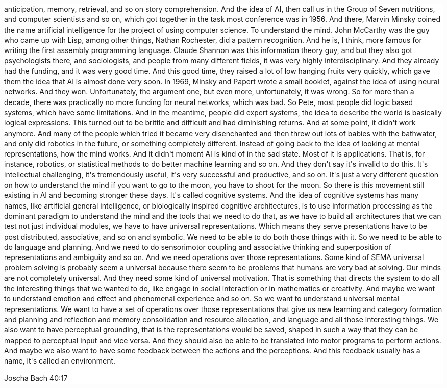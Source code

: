 anticipation, memory, retrieval, and so on story comprehension. And the idea of AI, then call us in the Group of Seven nutritions, and computer scientists and so on, which got together in the task most conference was in 1956. And there, Marvin Minsky coined the name artificial intelligence for the project of using computer science. To understand the mind. John McCarthy was the guy who came up with Lisp, among other things, Nathan Rochester, did a pattern recognition. And he is, I think, more famous for writing the first assembly programming language. Claude Shannon was this information theory guy, and but they also got psychologists there, and sociologists, and people from many different fields, it was very highly interdisciplinary. And they already had the funding, and it was very good time. And this good time, they raised a lot of low hanging fruits very quickly, which gave them the idea that AI is almost done very soon. In 1969, Minsky and Papert wrote a small booklet, against the idea of using neural networks. And they won. Unfortunately, the argument one, but even more, unfortunately, it was wrong. So for more than a decade, there was practically no more funding for neural networks, which was bad. So Pete, most people did logic based systems, which have some limitations. And in the meantime, people did expert systems, the idea to describe the world is basically logical expressions. This turned out to be brittle and difficult and had diminishing returns. And at some point, it didn't work anymore. And many of the people which tried it became very disenchanted and then threw out lots of babies with the bathwater, and only did robotics in the future, or something completely different. Instead of going back to the idea of looking at mental representations, how the mind works. And it didn't moment AI is kind of in the sad state. Most of it is applications. That is, for instance, robotics, or statistical methods to do better machine learning and so on. And they don't say it's invalid to do this. It's intellectual challenging, it's tremendously useful, it's very successful and productive, and so on. It's just a very different question on how to understand the mind if you want to go to the moon, you have to shoot for the moon. So there is this movement still existing in AI and becoming stronger these days. It's called cognitive systems. And the idea of cognitive systems has many names, like artificial general intelligence, or biologically inspired cognitive architectures, is to use information processing as the dominant paradigm to understand the mind and the tools that we need to do that, as we have to build all architectures that we can test not just individual modules, we have to have universal representations. Which means they serve presentations have to be post distributed, associative, and so on and symbolic. We need to be able to do both those things with it. So we need to be able to do language and planning. And we need to do sensorimotor coupling and associative thinking and superposition of representations and ambiguity and so on. And we need operations over those representations. Some kind of SEMA universal problem solving is probably seem a universal because there seem to be problems that humans are very bad at solving. Our minds are not completely universal. And they need some kind of universal motivation. That is something that directs the system to do all the interesting things that we wanted to do, like engage in social interaction or in mathematics or creativity. And maybe we want to understand emotion and effect and phenomenal experience and so on. So we want to understand universal mental representations. We want to have a set of operations over those representations that give us new learning and category formation and planning and reflection and memory consolidation and resource allocation, and language and all those interesting things. We also want to have perceptual grounding, that is the representations would be saved, shaped in such a way that they can be mapped to perceptual input and vice versa. And they should also be able to be translated into motor programs to perform actions. And maybe we also want to have some feedback between the actions and the perceptions. And this feedback usually has a name, it's called an environment.

Joscha Bach 40:17